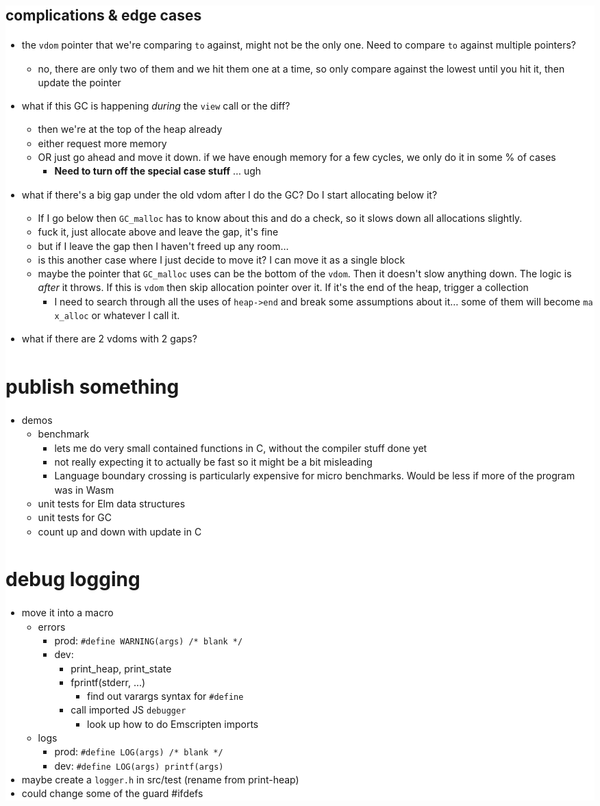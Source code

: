 ## complications & edge cases

- the `vdom` pointer that we're comparing `to` against, might not be the only one. Need to compare `to` against multiple pointers?

  - no, there are only two of them and we hit them one at a time, so only compare against the lowest until you hit it, then update the pointer

- what if this GC is happening _during_ the `view` call or the diff?

  - then we're at the top of the heap already
  - either request more memory
  - OR just go ahead and move it down. if we have enough memory for a few cycles, we only do it in some % of cases
    - **Need to turn off the special case stuff** ... ugh

- what if there's a big gap under the old vdom after I do the GC? Do I start allocating below it?

  - If I go below then `GC_malloc` has to know about this and do a check, so it slows down all allocations slightly.
  - fuck it, just allocate above and leave the gap, it's fine
  - but if I leave the gap then I haven't freed up any room...
  - is this another case where I just decide to move it? I can move it as a single block
  - maybe the pointer that `GC_malloc` uses can be the bottom of the `vdom`. Then it doesn't slow anything down. The logic is _after_ it throws. If this is `vdom` then skip allocation pointer over it. If it's the end of the heap, trigger a collection
    - I need to search through all the uses of `heap->end` and break some assumptions about it... some of them will become `max_alloc` or whatever I call it.

- what if there are 2 vdoms with 2 gaps?

# publish something

- demos
  - benchmark
    - lets me do very small contained functions in C, without the compiler stuff done yet
    - not really expecting it to actually be fast so it might be a bit misleading
    - Language boundary crossing is particularly expensive for micro benchmarks. Would be less if more of the program was in Wasm
  - unit tests for Elm data structures
  - unit tests for GC
  - count up and down with update in C

# debug logging

- move it into a macro
  - errors
    - prod: `#define WARNING(args) /* blank */`
    - dev:
      - print_heap, print_state
      - fprintf(stderr, ...)
        - find out varargs syntax for `#define`
      - call imported JS `debugger`
        - look up how to do Emscripten imports
  - logs
    - prod: `#define LOG(args) /* blank */`
    - dev: `#define LOG(args) printf(args)`
- maybe create a `logger.h` in src/test (rename from print-heap)
- could change some of the guard #ifdefs
